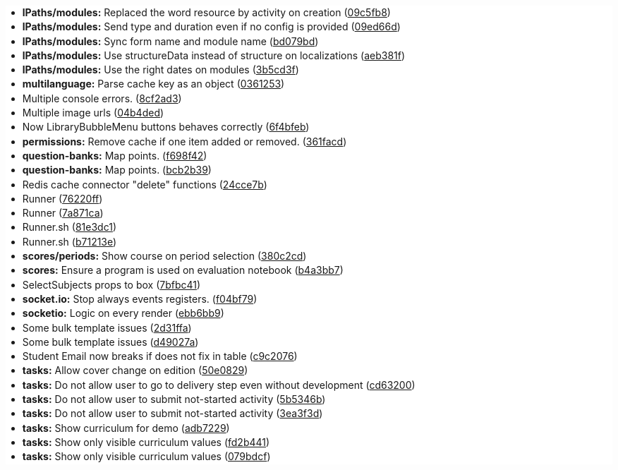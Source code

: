 * **lPaths/modules:** Replaced the word resource by activity on creation ([09c5fb8](https://github.com/leemonade/leemons/commit/09c5fb80407d60a315d17d997a7191c883f1b532))
* **lPaths/modules:** Send type and duration even if no config is provided ([09ed66d](https://github.com/leemonade/leemons/commit/09ed66d7f9ed0d63714355a8534d500baa78421f))
* **lPaths/modules:** Sync form name and module name ([bd079bd](https://github.com/leemonade/leemons/commit/bd079bd367731ec467cdfcc0ef9ef76a38fdae07))
* **lPaths/modules:** Use structureData instead of structure on localizations ([aeb381f](https://github.com/leemonade/leemons/commit/aeb381f14b25e1a175f547ef7052ac4c179137cd))
* **lPaths/modules:** Use the right dates on modules ([3b5cd3f](https://github.com/leemonade/leemons/commit/3b5cd3f08470384230e33d5807bdad4e06427eb7))
* **multilanguage:** Parse cache key as an object ([0361253](https://github.com/leemonade/leemons/commit/0361253ac74af0c6482e4336cef141e8d0b0f9bc))
* Multiple console errors. ([8cf2ad3](https://github.com/leemonade/leemons/commit/8cf2ad35aaaba9bcd835b419ca93542e0fd1d3b0))
* Multiple image urls ([04b4ded](https://github.com/leemonade/leemons/commit/04b4dedfe937fafa88366d8be29671f0032aab02))
* Now LibraryBubbleMenu buttons behaves correctly ([6f4bfeb](https://github.com/leemonade/leemons/commit/6f4bfebcaa8c1d9d82e06400e45a70511112ed04))
* **permissions:** Remove cache if one item added or removed. ([361facd](https://github.com/leemonade/leemons/commit/361facdccdc53001ae6667b9ad67083133638f88))
* **question-banks:** Map points. ([f698f42](https://github.com/leemonade/leemons/commit/f698f427dfe061d60c91879a243856191beb7535))
* **question-banks:** Map points. ([bcb2b39](https://github.com/leemonade/leemons/commit/bcb2b39b8ce1cbe04bacab4b59d8346f273f0dd1))
* Redis cache connector "delete" functions ([24cce7b](https://github.com/leemonade/leemons/commit/24cce7b13a8ff2ebcc892d9a40eae0953b59a50e))
* Runner ([76220ff](https://github.com/leemonade/leemons/commit/76220ff56a84bf9534785fe5b12bdc6539f25cbc))
* Runner ([7a871ca](https://github.com/leemonade/leemons/commit/7a871ca89356be41325be268bdd05f62b2a6de5f))
* Runner.sh ([81e3dc1](https://github.com/leemonade/leemons/commit/81e3dc104c659cd87574b996c21685006b40b6c8))
* Runner.sh ([b71213e](https://github.com/leemonade/leemons/commit/b71213edddee91bc2b6ef2c7a7cb9d442cabd6cf))
* **scores/periods:** Show course on period selection ([380c2cd](https://github.com/leemonade/leemons/commit/380c2cd20f68c9c82aa758d2970357d9e8fab751))
* **scores:** Ensure a program is used on evaluation notebook ([b4a3bb7](https://github.com/leemonade/leemons/commit/b4a3bb7bb6148473823d589d930d3c6641cd963e))
* SelectSubjects props to box ([7bfbc41](https://github.com/leemonade/leemons/commit/7bfbc41378fca834ca31dcfb82d1ae95e07c4c40))
* **socket.io:** Stop always events registers. ([f04bf79](https://github.com/leemonade/leemons/commit/f04bf79dbf4b234f193179c953142681e18f5ed9))
* **socketio:** Logic on every render ([ebb6bb9](https://github.com/leemonade/leemons/commit/ebb6bb992e4d1baa9179b6defc8133c9d39aff90))
* Some bulk template issues ([2d31ffa](https://github.com/leemonade/leemons/commit/2d31ffa3def371179e5035febcd4041a21aca964))
* Some bulk template issues ([d49027a](https://github.com/leemonade/leemons/commit/d49027a7fc80991f6c8edbb12532782f16224ed1))
* Student Email now breaks if does not fix in table ([c9c2076](https://github.com/leemonade/leemons/commit/c9c20761531a77e9f35aaa79c38b22eb6c1806d5))
* **tasks:** Allow cover change on edition ([50e0829](https://github.com/leemonade/leemons/commit/50e0829c2e13177011722cd9223301e4bb13ce52))
* **tasks:** Do not allow user to go to delivery step even without development ([cd63200](https://github.com/leemonade/leemons/commit/cd63200a7f3225a3dc2624427181becf93e1d72d))
* **tasks:** Do not allow user to submit not-started activity ([5b5346b](https://github.com/leemonade/leemons/commit/5b5346bd7f282492e5978efbeaad94b203052826))
* **tasks:** Do not allow user to submit not-started activity ([3ea3f3d](https://github.com/leemonade/leemons/commit/3ea3f3d89917a0c878172c5da2a364ea55430cf0))
* **tasks:** Show curriculum for demo ([adb7229](https://github.com/leemonade/leemons/commit/adb7229f65768c8d1728d75465e3bbd610dadda9))
* **tasks:** Show only visible curriculum values ([fd2b441](https://github.com/leemonade/leemons/commit/fd2b44164a50fedaea7aa0d655f3705ec22c7565))
* **tasks:** Show only visible curriculum values ([079bdcf](https://github.com/leemonade/leemons/commit/079bdcf6c3d1e7fb38b4388bfc975d58606ab1eb))